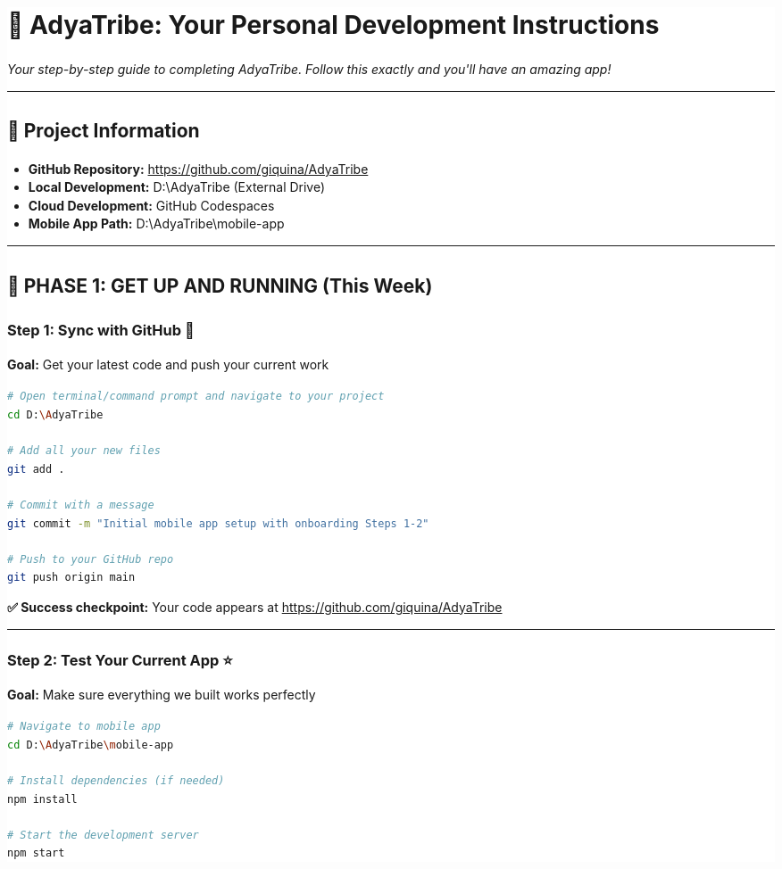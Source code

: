 # 🎯 AdyaTribe: Your Personal Development Instructions

*Your step-by-step guide to completing AdyaTribe. Follow this exactly and you'll have an amazing app!*

---

## 📍 **Project Information**
- **GitHub Repository:** https://github.com/giquina/AdyaTribe
- **Local Development:** D:\AdyaTribe (External Drive)
- **Cloud Development:** GitHub Codespaces
- **Mobile App Path:** D:\AdyaTribe\mobile-app

---

## 🚀 **PHASE 1: GET UP AND RUNNING (This Week)**

### **Step 1: Sync with GitHub** 🔄
**Goal:** Get your latest code and push your current work

```bash
# Open terminal/command prompt and navigate to your project
cd D:\AdyaTribe

# Add all your new files
git add .

# Commit with a message
git commit -m "Initial mobile app setup with onboarding Steps 1-2"

# Push to your GitHub repo
git push origin main
```

**✅ Success checkpoint:** Your code appears at https://github.com/giquina/AdyaTribe

---

### **Step 2: Test Your Current App** ⭐
**Goal:** Make sure everything we built works perfectly

```bash
# Navigate to mobile app
cd D:\AdyaTribe\mobile-app

# Install dependencies (if needed)
npm install

# Start the development server
npm start
```
